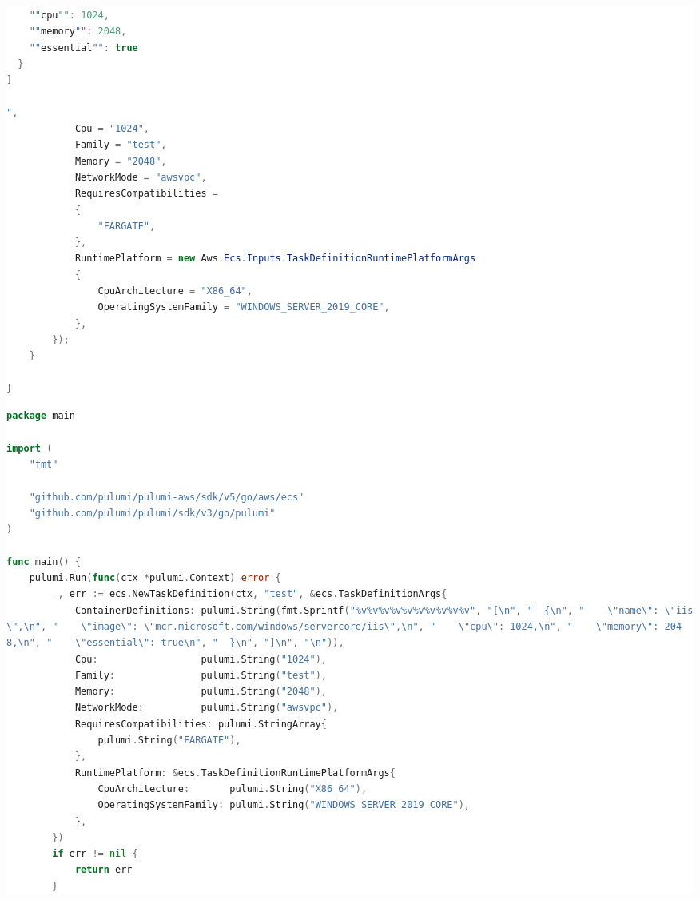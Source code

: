 ```csharp
    ""cpu"": 1024,
    ""memory"": 2048,
    ""essential"": true
  }
]

",
            Cpu = "1024",
            Family = "test",
            Memory = "2048",
            NetworkMode = "awsvpc",
            RequiresCompatibilities = 
            {
                "FARGATE",
            },
            RuntimePlatform = new Aws.Ecs.Inputs.TaskDefinitionRuntimePlatformArgs
            {
                CpuArchitecture = "X86_64",
                OperatingSystemFamily = "WINDOWS_SERVER_2019_CORE",
            },
        });
    }

}
```


</pulumi-choosable>
</div>


<div>
<pulumi-choosable type="language" values="go">

```go
package main

import (
	"fmt"

	"github.com/pulumi/pulumi-aws/sdk/v5/go/aws/ecs"
	"github.com/pulumi/pulumi/sdk/v3/go/pulumi"
)

func main() {
	pulumi.Run(func(ctx *pulumi.Context) error {
		_, err := ecs.NewTaskDefinition(ctx, "test", &ecs.TaskDefinitionArgs{
			ContainerDefinitions: pulumi.String(fmt.Sprintf("%v%v%v%v%v%v%v%v%v%v", "[\n", "  {\n", "    \"name\": \"iis\",\n", "    \"image\": \"mcr.microsoft.com/windows/servercore/iis\",\n", "    \"cpu\": 1024,\n", "    \"memory\": 2048,\n", "    \"essential\": true\n", "  }\n", "]\n", "\n")),
			Cpu:                  pulumi.String("1024"),
			Family:               pulumi.String("test"),
			Memory:               pulumi.String("2048"),
			NetworkMode:          pulumi.String("awsvpc"),
			RequiresCompatibilities: pulumi.StringArray{
				pulumi.String("FARGATE"),
			},
			RuntimePlatform: &ecs.TaskDefinitionRuntimePlatformArgs{
				CpuArchitecture:       pulumi.String("X86_64"),
				OperatingSystemFamily: pulumi.String("WINDOWS_SERVER_2019_CORE"),
			},
		})
		if err != nil {
			return err
		}
```